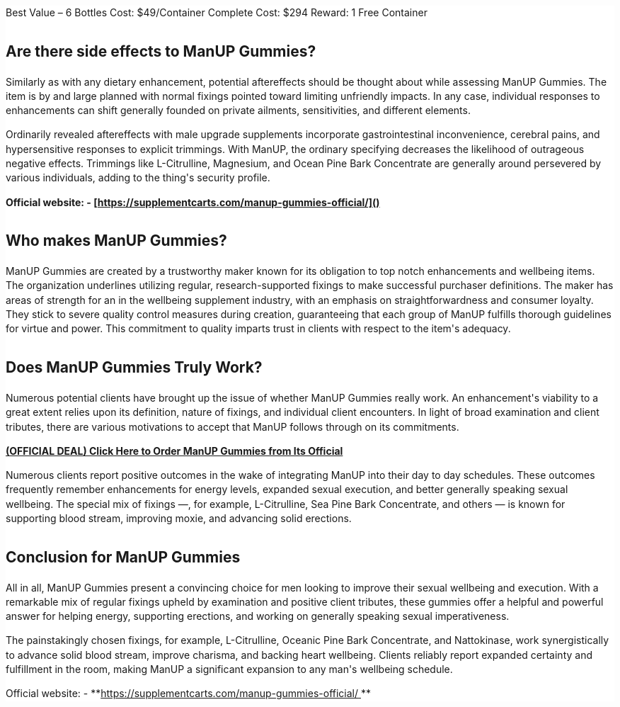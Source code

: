 Best Value – 6 Bottles
Cost: $49/Container
Complete Cost: $294
Reward: 1 Free Container

## Are there side effects to ManUP Gummies?
Similarly as with any dietary enhancement, potential aftereffects should be thought about while assessing ManUP Gummies. The item is by and large planned with normal fixings pointed toward limiting unfriendly impacts. In any case, individual responses to enhancements can shift generally founded on private ailments, sensitivities, and different elements.

Ordinarily revealed aftereffects with male upgrade supplements incorporate gastrointestinal inconvenience, cerebral pains, and hypersensitive responses to explicit trimmings. With ManUP, the ordinary specifying decreases the likelihood of outrageous negative effects. Trimmings like L-Citrulline, Magnesium, and Ocean Pine Bark Concentrate are generally around persevered by various individuals, adding to the thing's security profile.

**Official website: - [https://supplementcarts.com/manup-gummies-official/]()**

## Who makes ManUP Gummies?
ManUP Gummies are created by a trustworthy maker known for its obligation to top notch enhancements and wellbeing items. The organization underlines utilizing regular, research-supported fixings to make successful purchaser definitions.
The maker has areas of strength for an in the wellbeing supplement industry, with an emphasis on straightforwardness and consumer loyalty. They stick to severe quality control measures during creation, guaranteeing that each group of ManUP fulfills thorough guidelines for virtue and power. This commitment to quality imparts trust in clients with respect to the item's adequacy.

## Does ManUP Gummies Truly Work?
Numerous potential clients have brought up the issue of whether ManUP Gummies really work. An enhancement's viability to a great extent relies upon its definition, nature of fixings, and individual client encounters. In light of broad examination and client tributes, there are various motivations to accept that ManUP follows through on its commitments.


**[(OFFICIAL DEAL) Click Here to Order ManUP Gummies from Its Official]([url](https://supplementcarts.com/manup-gummies-official/))**


Numerous clients report positive outcomes in the wake of integrating ManUP into their day to day schedules. These outcomes frequently remember enhancements for energy levels, expanded sexual execution, and better generally speaking sexual wellbeing. The special mix of fixings —, for example, L-Citrulline, Sea Pine Bark Concentrate, and others — is known for supporting blood stream, improving moxie, and advancing solid erections.

## Conclusion for ManUP Gummies
All in all, ManUP Gummies present a convincing choice for men looking to improve their sexual wellbeing and execution. With a remarkable mix of regular fixings upheld by examination and positive client tributes, these gummies offer a helpful and powerful answer for helping energy, supporting erections, and working on generally speaking sexual imperativeness.

The painstakingly chosen fixings, for example, L-Citrulline, Oceanic Pine Bark Concentrate, and Nattokinase, work synergistically to advance solid blood stream, improve charisma, and backing heart wellbeing. Clients reliably report expanded certainty and fulfillment in the room, making ManUP a significant expansion to any man's wellbeing schedule.

Official website: - **[https://supplementcarts.com/manup-gummies-official/
]()
**



